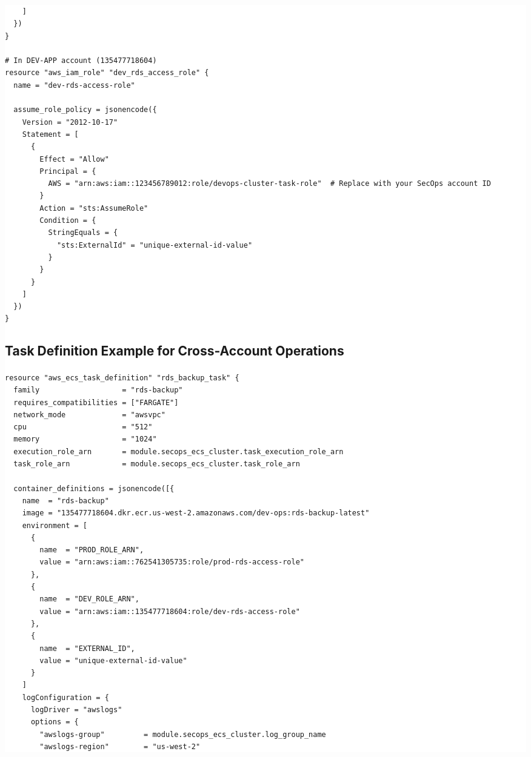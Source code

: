 ```hcl
    ]
  })
}

# In DEV-APP account (135477718604)
resource "aws_iam_role" "dev_rds_access_role" {
  name = "dev-rds-access-role"
  
  assume_role_policy = jsonencode({
    Version = "2012-10-17"
    Statement = [
      {
        Effect = "Allow"
        Principal = {
          AWS = "arn:aws:iam::123456789012:role/devops-cluster-task-role"  # Replace with your SecOps account ID
        }
        Action = "sts:AssumeRole"
        Condition = {
          StringEquals = {
            "sts:ExternalId" = "unique-external-id-value"
          }
        }
      }
    ]
  })
}
```

## Task Definition Example for Cross-Account Operations

```hcl
resource "aws_ecs_task_definition" "rds_backup_task" {
  family                   = "rds-backup"
  requires_compatibilities = ["FARGATE"]
  network_mode             = "awsvpc"
  cpu                      = "512"
  memory                   = "1024"
  execution_role_arn       = module.secops_ecs_cluster.task_execution_role_arn
  task_role_arn            = module.secops_ecs_cluster.task_role_arn

  container_definitions = jsonencode([{
    name  = "rds-backup"
    image = "135477718604.dkr.ecr.us-west-2.amazonaws.com/dev-ops:rds-backup-latest"
    environment = [
      {
        name  = "PROD_ROLE_ARN",
        value = "arn:aws:iam::762541305735:role/prod-rds-access-role"
      },
      {
        name  = "DEV_ROLE_ARN",
        value = "arn:aws:iam::135477718604:role/dev-rds-access-role"
      },
      {
        name  = "EXTERNAL_ID",
        value = "unique-external-id-value"
      }
    ]
    logConfiguration = {
      logDriver = "awslogs"
      options = {
        "awslogs-group"         = module.secops_ecs_cluster.log_group_name
        "awslogs-region"        = "us-west-2"
```